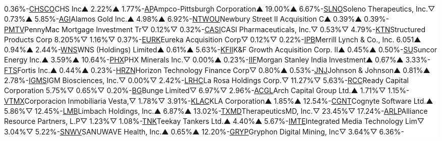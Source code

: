 0.36%</td><td>-</td></tr><tr><td><a href="https://stockato.github.io/ticker/CHSCO" target="_blank">CHSCO</a></td><td>CHS Inc</td><td>▲ 2.22%</td><td>▲ 1.77%</td><td>-</td></tr><tr><td><a href="https://stockato.github.io/ticker/AP" target="_blank">AP</a></td><td>Ampco-Pittsburgh Corporation</td><td>▲ 19.00%</td><td>▲ 6.67%</td><td>-</td></tr><tr><td><a href="https://stockato.github.io/ticker/SLNO" target="_blank">SLNO</a></td><td>Soleno Therapeutics, Inc.</td><td>▽ 0.73%</td><td>▲ 5.85%</td><td>-</td></tr><tr><td><a href="https://stockato.github.io/ticker/AGI" target="_blank">AGI</a></td><td>Alamos Gold Inc.</td><td>▲ 4.98%</td><td>▲ 6.92%</td><td>-</td></tr><tr><td><a href="https://stockato.github.io/ticker/NTWOU" target="_blank">NTWOU</a></td><td>Newbury Street II Acquisition C</td><td>▲ 0.39%</td><td>▲ 0.39%</td><td>-</td></tr><tr><td><a href="https://stockato.github.io/ticker/PMTV" target="_blank">PMTV</a></td><td>PennyMac Mortgage Investment Tr</td><td>▽ 0.12%</td><td>▽ 0.32%</td><td>-</td></tr><tr><td><a href="https://stockato.github.io/ticker/CASI" target="_blank">CASI</a></td><td>CASI Pharmaceuticals, Inc.</td><td>▽ 0.53%</td><td>▽ 4.79%</td><td>-</td></tr><tr><td><a href="https://stockato.github.io/ticker/KTN" target="_blank">KTN</a></td><td>Structured Products Corp 8.205%</td><td>▽ 1.16%</td><td>▽ 0.37%</td><td>-</td></tr><tr><td><a href="https://stockato.github.io/ticker/EURK" target="_blank">EURK</a></td><td>Eureka Acquisition Corp</td><td>▽ 0.12%</td><td>▽ 0.22%</td><td>-</td></tr><tr><td><a href="https://stockato.github.io/ticker/IPB" target="_blank">IPB</a></td><td>Merrill Lynch & Co., Inc. 6.051</td><td>▲ 0.94%</td><td>▲ 2.44%</td><td>-</td></tr><tr><td><a href="https://stockato.github.io/ticker/WNS" target="_blank">WNS</a></td><td>WNS (Holdings) Limited</td><td>▲ 0.61%</td><td>▲ 5.63%</td><td>-</td></tr><tr><td><a href="https://stockato.github.io/ticker/KFII" target="_blank">KFII</a></td><td>K&F Growth Acquisition Corp. II</td><td>▲ 0.45%</td><td>▲ 0.50%</td><td>-</td></tr><tr><td><a href="https://stockato.github.io/ticker/SU" target="_blank">SU</a></td><td>Suncor Energy  Inc.</td><td>▲ 3.59%</td><td>▲ 10.64%</td><td>-</td></tr><tr><td><a href="https://stockato.github.io/ticker/PHX" target="_blank">PHX</a></td><td>PHX Minerals Inc.</td><td>▽ 0.00%</td><td>▲ 0.23%</td><td>-</td></tr><tr><td><a href="https://stockato.github.io/ticker/IIF" target="_blank">IIF</a></td><td>Morgan Stanley India Investment</td><td>▲ 0.67%</td><td>▲ 3.33%</td><td>-</td></tr><tr><td><a href="https://stockato.github.io/ticker/FTS" target="_blank">FTS</a></td><td>Fortis Inc.</td><td>▲ 0.44%</td><td>▲ 0.23%</td><td>-</td></tr><tr><td><a href="https://stockato.github.io/ticker/HRZN" target="_blank">HRZN</a></td><td>Horizon Technology Finance Corp</td><td>▽ 0.80%</td><td>▲ 0.53%</td><td>-</td></tr><tr><td><a href="https://stockato.github.io/ticker/JNJ" target="_blank">JNJ</a></td><td>Johnson & Johnson</td><td>▲ 0.81%</td><td>▲ 2.78%</td><td>-</td></tr><tr><td><a href="https://stockato.github.io/ticker/IGMS" target="_blank">IGMS</a></td><td>IGM Biosciences, Inc.</td><td>▽ 0.00%</td><td>▽ 2.42%</td><td>-</td></tr><tr><td><a href="https://stockato.github.io/ticker/LRHC" target="_blank">LRHC</a></td><td>La Rosa Holdings Corp.</td><td>▽ 11.27%</td><td>▽ 5.63%</td><td>-</td></tr><tr><td><a href="https://stockato.github.io/ticker/RCC" target="_blank">RCC</a></td><td>Ready Capital Corporation 5.75%</td><td>▽ 0.65%</td><td>▽ 0.20%</td><td>-</td></tr><tr><td><a href="https://stockato.github.io/ticker/BG" target="_blank">BG</a></td><td>Bunge Limited</td><td>▽ 6.97%</td><td>▽ 2.96%</td><td>-</td></tr><tr><td><a href="https://stockato.github.io/ticker/ACGL" target="_blank">ACGL</a></td><td>Arch Capital Group Ltd.</td><td>▲ 1.71%</td><td>▽ 1.15%</td><td>-</td></tr><tr><td><a href="https://stockato.github.io/ticker/VTMX" target="_blank">VTMX</a></td><td>Corporacion Inmobiliaria Vesta,</td><td>▽ 1.78%</td><td>▽ 3.91%</td><td>-</td></tr><tr><td><a href="https://stockato.github.io/ticker/KLAC" target="_blank">KLAC</a></td><td>KLA Corporation</td><td>▲ 1.85%</td><td>▲ 12.54%</td><td>-</td></tr><tr><td><a href="https://stockato.github.io/ticker/CGNT" target="_blank">CGNT</a></td><td>Cognyte Software Ltd.</td><td>▲ 5.86%</td><td>▽ 12.45%</td><td>-</td></tr><tr><td><a href="https://stockato.github.io/ticker/LMB" target="_blank">LMB</a></td><td>Limbach Holdings, Inc.</td><td>▲ 6.87%</td><td>▲ 13.02%</td><td>-</td></tr><tr><td><a href="https://stockato.github.io/ticker/TXMD" target="_blank">TXMD</a></td><td>TherapeuticsMD, Inc.</td><td>▽ 23.45%</td><td>▽ 17.24%</td><td>-</td></tr><tr><td><a href="https://stockato.github.io/ticker/ARLP" target="_blank">ARLP</a></td><td>Alliance Resource Partners, L.P</td><td>▽ 1.23%</td><td>▽ 1.08%</td><td>-</td></tr><tr><td><a href="https://stockato.github.io/ticker/TNK" target="_blank">TNK</a></td><td>Teekay Tankers Ltd.</td><td>▲ 4.40%</td><td>▲ 5.67%</td><td>-</td></tr><tr><td><a href="https://stockato.github.io/ticker/IMTE" target="_blank">IMTE</a></td><td>Integrated Media Technology Lim</td><td>▽ 3.04%</td><td>▽ 5.22%</td><td>-</td></tr><tr><td><a href="https://stockato.github.io/ticker/SNWV" target="_blank">SNWV</a></td><td>SANUWAVE Health, Inc.</td><td>▲ 0.65%</td><td>▲ 12.20%</td><td>-</td></tr><tr><td><a href="https://stockato.github.io/ticker/GRYP" target="_blank">GRYP</a></td><td>Gryphon Digital Mining, Inc</td><td>▽ 3.64%</td><td>▽ 6.36%</td><td>-</td></tr>